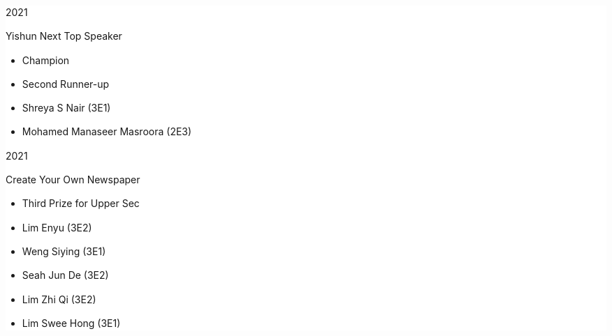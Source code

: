 </td>
</tr>
<tr>
<td rowspan="1" colspan="1">
<p>2021</p>
</td>
<td rowspan="1" colspan="1">
<p>Yishun Next Top Speaker</p>
</td>
<td rowspan="1" colspan="1">
<ul data-tight="true" class="tight">
<li>
<p>Champion</p>
</li>
<li>
<p>Second Runner-up</p>
</li>
</ul>
</td>
<td rowspan="1" colspan="1">
<ul data-tight="true" class="tight">
<li>
<p>Shreya S Nair (3E1)</p>
</li>
<li>
<p>Mohamed Manaseer Masroora (2E3)</p>
</li>
</ul>
</td>
</tr>
<tr>
<td rowspan="1" colspan="1">
<p>2021</p>
</td>
<td rowspan="1" colspan="1">
<p>Create Your Own Newspaper</p>
</td>
<td rowspan="1" colspan="1">
<ul data-tight="true" class="tight">
<li>
<p>Third Prize for Upper Sec</p>
</li>
</ul>
</td>
<td rowspan="1" colspan="1">
<ul data-tight="true" class="tight">
<li>
<p>Lim Enyu (3E2)</p>
</li>
<li>
<p>Weng Siying (3E1)</p>
</li>
<li>
<p>Seah Jun De (3E2)</p>
</li>
<li>
<p>Lim Zhi Qi (3E2)</p>
</li>
<li>
<p>Lim Swee Hong (3E1)</p>
</li>
</ul>
<p></p>
</td>